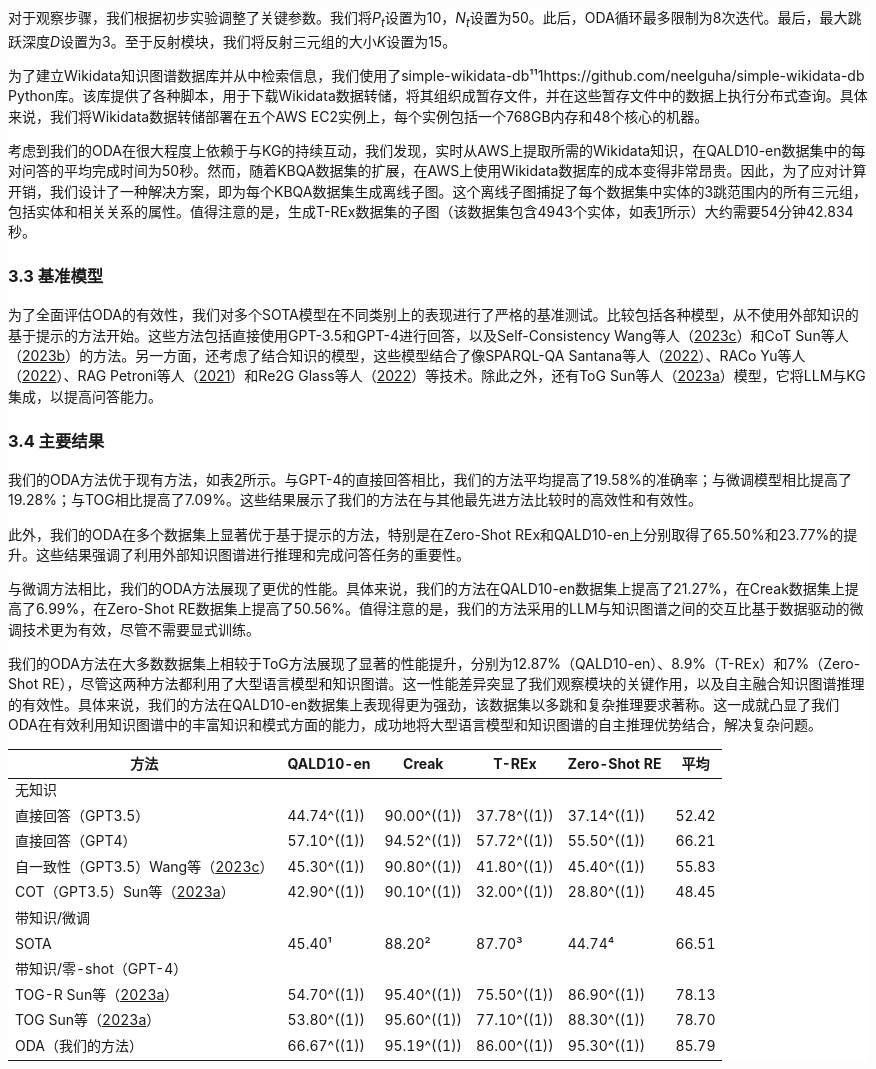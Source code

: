 对于观察步骤，我们根据初步实验调整了关键参数。我们将$P_{t}$设置为10，$N_{t}$设置为50。此后，ODA循环最多限制为8次迭代。最后，最大跳跃深度$D$设置为3。至于反射模块，我们将反射三元组的大小$K$设置为15。

为了建立Wikidata知识图谱数据库并从中检索信息，我们使用了simple-wikidata-db¹¹1https://github.com/neelguha/simple-wikidata-db Python库。该库提供了各种脚本，用于下载Wikidata数据转储，将其组织成暂存文件，并在这些暂存文件中的数据上执行分布式查询。具体来说，我们将Wikidata数据转储部署在五个AWS EC2实例上，每个实例包括一个768GB内存和48个核心的机器。

考虑到我们的ODA在很大程度上依赖于与KG的持续互动，我们发现，实时从AWS上提取所需的Wikidata知识，在QALD10-en数据集中的每对问答的平均完成时间为50秒。然而，随着KBQA数据集的扩展，在AWS上使用Wikidata数据库的成本变得非常昂贵。因此，为了应对计算开销，我们设计了一种解决方案，即为每个KBQA数据集生成离线子图。这个离线子图捕捉了每个数据集中实体的3跳范围内的所有三元组，包括实体和相关关系的属性。值得注意的是，生成T-REx数据集的子图（该数据集包含4943个实体，如表[1](https://arxiv.org/html/2404.07677v2#S3.T1 "Table 1 ‣ 3 Experiments ‣ ODA: Observation-Driven Agent for integrating LLMs and Knowledge Graphs")所示）大约需要54分钟42.834秒。

### 3.3 基准模型

为了全面评估ODA的有效性，我们对多个SOTA模型在不同类别上的表现进行了严格的基准测试。比较包括各种模型，从不使用外部知识的基于提示的方法开始。这些方法包括直接使用GPT-3.5和GPT-4进行回答，以及Self-Consistency Wang等人（[2023c](https://arxiv.org/html/2404.07677v2#bib.bib30)）和CoT Sun等人（[2023b](https://arxiv.org/html/2404.07677v2#bib.bib25)）的方法。另一方面，还考虑了结合知识的模型，这些模型结合了像SPARQL-QA Santana等人（[2022](https://arxiv.org/html/2404.07677v2#bib.bib22)）、RACo Yu等人（[2022](https://arxiv.org/html/2404.07677v2#bib.bib34)）、RAG Petroni等人（[2021](https://arxiv.org/html/2404.07677v2#bib.bib21)）和Re2G Glass等人（[2022](https://arxiv.org/html/2404.07677v2#bib.bib7)）等技术。除此之外，还有ToG Sun等人（[2023a](https://arxiv.org/html/2404.07677v2#bib.bib24)）模型，它将LLM与KG集成，以提高问答能力。

### 3.4 主要结果

我们的ODA方法优于现有方法，如表[2](https://arxiv.org/html/2404.07677v2#S3.T2 "Table 2 ‣ 3.4 Main Result ‣ 3 Experiments ‣ ODA: Observation-Driven Agent for integrating LLMs and Knowledge Graphs")所示。与GPT-4的直接回答相比，我们的方法平均提高了19.58%的准确率；与微调模型相比提高了19.28%；与TOG相比提高了7.09%。这些结果展示了我们的方法在与其他最先进方法比较时的高效性和有效性。

此外，我们的ODA在多个数据集上显著优于基于提示的方法，特别是在Zero-Shot REx和QALD10-en上分别取得了65.50%和23.77%的提升。这些结果强调了利用外部知识图谱进行推理和完成问答任务的重要性。

与微调方法相比，我们的ODA方法展现了更优的性能。具体来说，我们的方法在QALD10-en数据集上提高了21.27%，在Creak数据集上提高了6.99%，在Zero-Shot RE数据集上提高了50.56%。值得注意的是，我们的方法采用的LLM与知识图谱之间的交互比基于数据驱动的微调技术更为有效，尽管不需要显式训练。

我们的ODA方法在大多数数据集上相较于ToG方法展现了显著的性能提升，分别为12.87%（QALD10-en）、8.9%（T-REx）和7%（Zero-Shot RE），尽管这两种方法都利用了大型语言模型和知识图谱。这一性能差异突显了我们观察模块的关键作用，以及自主融合知识图谱推理的有效性。具体来说，我们的方法在QALD10-en数据集上表现得更为强劲，该数据集以多跳和复杂推理要求著称。这一成就凸显了我们ODA在有效利用知识图谱中的丰富知识和模式方面的能力，成功地将大型语言模型和知识图谱的自主推理优势结合，解决复杂问题。

| 方法 | QALD10-en | Creak | T-REx | Zero-Shot RE | 平均 |
| --- | --- | --- | --- | --- | --- |
| 无知识 |
| 直接回答（GPT3.5） | 44.74^((1)) | 90.00^((1)) | 37.78^((1)) | 37.14^((1)) | 52.42 |
| 直接回答（GPT4） | 57.10^((1)) | 94.52^((1)) | 57.72^((1)) | 55.50^((1)) | 66.21 |
| 自一致性（GPT3.5）Wang等（[2023c](https://arxiv.org/html/2404.07677v2#bib.bib30)） | 45.30^((1)) | 90.80^((1)) | 41.80^((1)) | 45.40^((1)) | 55.83 |
| COT（GPT3.5）Sun等（[2023a](https://arxiv.org/html/2404.07677v2#bib.bib24)） | 42.90^((1)) | 90.10^((1)) | 32.00^((1)) | 28.80^((1)) | 48.45 |
| 带知识/微调 |
| SOTA | 45.40¹ | 88.20² | 87.70³ | 44.74⁴ | 66.51 |
| 带知识/零-shot（GPT-4） |
| TOG-R Sun等（[2023a](https://arxiv.org/html/2404.07677v2#bib.bib24)） | 54.70^((1)) | 95.40^((1)) | 75.50^((1)) | 86.90^((1)) | 78.13 |
| TOG Sun等（[2023a](https://arxiv.org/html/2404.07677v2#bib.bib24)） | 53.80^((1)) | 95.60^((1)) | 77.10^((1)) | 88.30^((1)) | 78.70 |
| ODA（我们的方法） | 66.67^((1)) | 95.19^((1)) | 86.00^((1)) | 95.30^((1)) | 85.79 |
